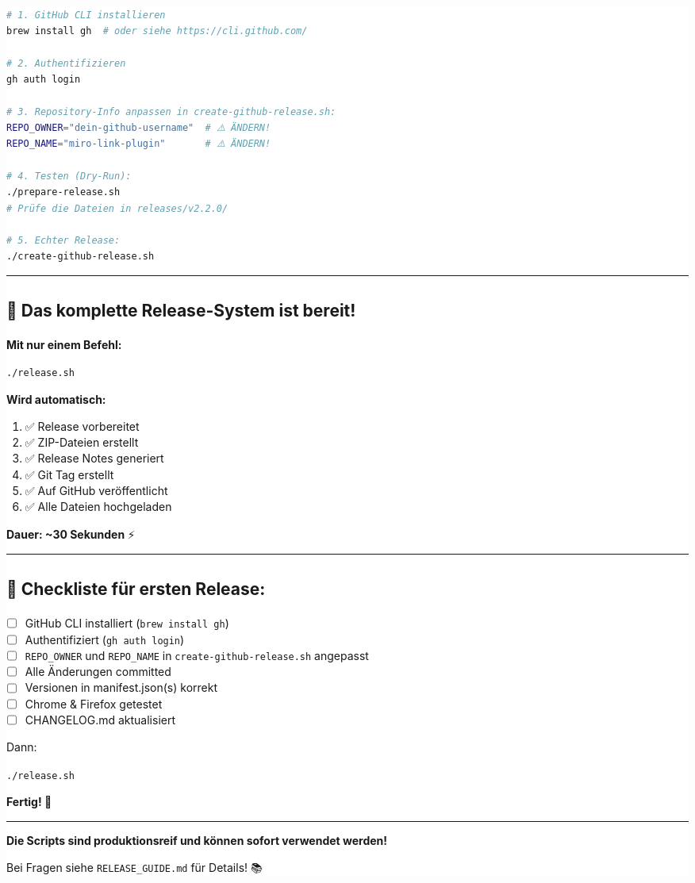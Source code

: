 ```bash
# 1. GitHub CLI installieren
brew install gh  # oder siehe https://cli.github.com/

# 2. Authentifizieren
gh auth login

# 3. Repository-Info anpassen in create-github-release.sh:
REPO_OWNER="dein-github-username"  # ⚠️ ÄNDERN!
REPO_NAME="miro-link-plugin"       # ⚠️ ÄNDERN!

# 4. Testen (Dry-Run):
./prepare-release.sh
# Prüfe die Dateien in releases/v2.2.0/

# 5. Echter Release:
./create-github-release.sh
```

---

## 🎉 Das komplette Release-System ist bereit!

**Mit nur einem Befehl:**
```bash
./release.sh
```

**Wird automatisch:**
1. ✅ Release vorbereitet
2. ✅ ZIP-Dateien erstellt
3. ✅ Release Notes generiert
4. ✅ Git Tag erstellt
5. ✅ Auf GitHub veröffentlicht
6. ✅ Alle Dateien hochgeladen

**Dauer: ~30 Sekunden** ⚡

---

## 📝 Checkliste für ersten Release:

- [ ] GitHub CLI installiert (`brew install gh`)
- [ ] Authentifiziert (`gh auth login`)
- [ ] `REPO_OWNER` und `REPO_NAME` in `create-github-release.sh` angepasst
- [ ] Alle Änderungen committed
- [ ] Versionen in manifest.json(s) korrekt
- [ ] Chrome & Firefox getestet
- [ ] CHANGELOG.md aktualisiert

Dann:
```bash
./release.sh
```

**Fertig! 🚀**

---

**Die Scripts sind produktionsreif und können sofort verwendet werden!**

Bei Fragen siehe `RELEASE_GUIDE.md` für Details! 📚

